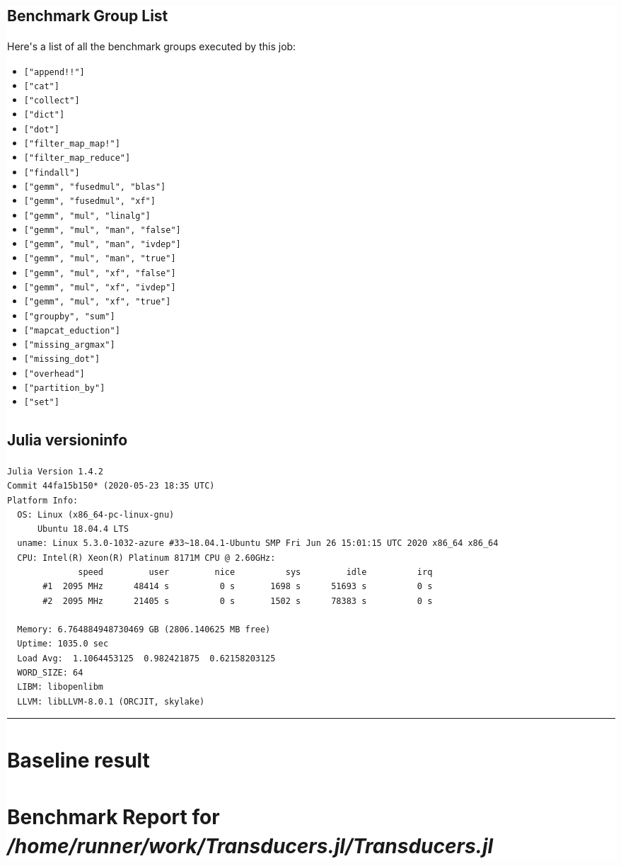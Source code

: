## Benchmark Group List
Here's a list of all the benchmark groups executed by this job:

- `["append!!"]`
- `["cat"]`
- `["collect"]`
- `["dict"]`
- `["dot"]`
- `["filter_map_map!"]`
- `["filter_map_reduce"]`
- `["findall"]`
- `["gemm", "fusedmul", "blas"]`
- `["gemm", "fusedmul", "xf"]`
- `["gemm", "mul", "linalg"]`
- `["gemm", "mul", "man", "false"]`
- `["gemm", "mul", "man", "ivdep"]`
- `["gemm", "mul", "man", "true"]`
- `["gemm", "mul", "xf", "false"]`
- `["gemm", "mul", "xf", "ivdep"]`
- `["gemm", "mul", "xf", "true"]`
- `["groupby", "sum"]`
- `["mapcat_eduction"]`
- `["missing_argmax"]`
- `["missing_dot"]`
- `["overhead"]`
- `["partition_by"]`
- `["set"]`

## Julia versioninfo
```
Julia Version 1.4.2
Commit 44fa15b150* (2020-05-23 18:35 UTC)
Platform Info:
  OS: Linux (x86_64-pc-linux-gnu)
      Ubuntu 18.04.4 LTS
  uname: Linux 5.3.0-1032-azure #33~18.04.1-Ubuntu SMP Fri Jun 26 15:01:15 UTC 2020 x86_64 x86_64
  CPU: Intel(R) Xeon(R) Platinum 8171M CPU @ 2.60GHz: 
              speed         user         nice          sys         idle          irq
       #1  2095 MHz      48414 s          0 s       1698 s      51693 s          0 s
       #2  2095 MHz      21405 s          0 s       1502 s      78383 s          0 s
       
  Memory: 6.764884948730469 GB (2806.140625 MB free)
  Uptime: 1035.0 sec
  Load Avg:  1.1064453125  0.982421875  0.62158203125
  WORD_SIZE: 64
  LIBM: libopenlibm
  LLVM: libLLVM-8.0.1 (ORCJIT, skylake)
```

---
# Baseline result
# Benchmark Report for */home/runner/work/Transducers.jl/Transducers.jl*
